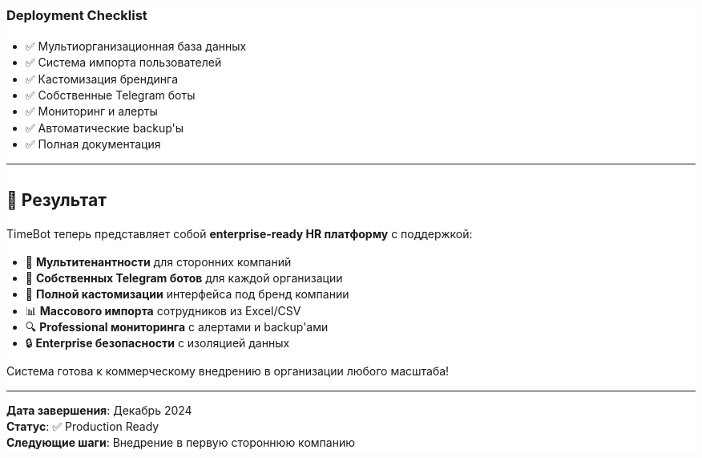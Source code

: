 ### Deployment Checklist
- ✅ Мультиорганизационная база данных
- ✅ Система импорта пользователей  
- ✅ Кастомизация брендинга
- ✅ Собственные Telegram боты
- ✅ Мониторинг и алерты
- ✅ Автоматические backup'ы
- ✅ Полная документация

---

## 🎯 Результат

TimeBot теперь представляет собой **enterprise-ready HR платформу** с поддержкой:

- 🏢 **Мультитенантности** для сторонних компаний
- 🤖 **Собственных Telegram ботов** для каждой организации  
- 🎨 **Полной кастомизации** интерфейса под бренд компании
- 📊 **Массового импорта** сотрудников из Excel/CSV
- 🔍 **Professional мониторинга** с алертами и backup'ами
- 🔒 **Enterprise безопасности** с изоляцией данных

Система готова к коммерческому внедрению в организации любого масштаба!

---

**Дата завершения**: Декабрь 2024  
**Статус**: ✅ Production Ready  
**Следующие шаги**: Внедрение в первую стороннюю компанию 